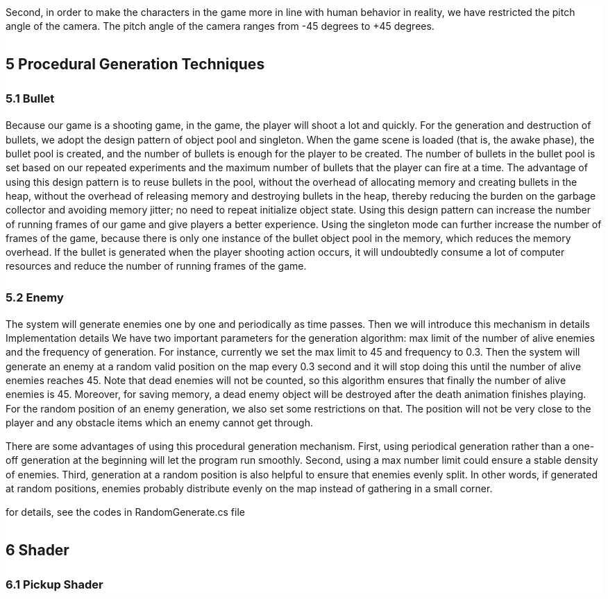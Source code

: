 Second, in order to make the characters in the game more in line with human behavior in reality, we have restricted the pitch angle of the camera. The pitch angle of the camera ranges from -45 degrees to +45 degrees.
 
## 5 Procedural Generation Techniques
### 5.1 Bullet
Because our game is a shooting game, in the game, the player will shoot a lot and quickly. For the generation and destruction of bullets, we adopt the design pattern of object pool and singleton. When the game scene is loaded (that is, the awake phase), the bullet pool is created, and the number of bullets is enough for the player to be created. The number of bullets in the bullet pool is set based on our repeated experiments and the maximum number of bullets that the player can fire at a time.
The advantage of using this design pattern is to reuse bullets in the pool, without the overhead of allocating memory and creating bullets in the heap, without the overhead of releasing memory and destroying bullets in the heap, thereby reducing the burden on the garbage collector and avoiding memory jitter; no need to repeat initialize object state. Using this design pattern can increase the number of running frames of our game and give players a better experience. Using the singleton mode can further increase the number of frames of the game, because there is only one instance of the bullet object pool in the memory, which reduces the memory overhead.
If the bullet is generated when the player shooting action occurs, it will undoubtedly consume a lot of computer resources and reduce the number of running frames of the game. 

### 5.2 Enemy
The system will generate enemies one by one and periodically as time passes. Then we will introduce this mechanism in details
Implementation details
We have two important parameters for the generation algorithm: max limit of the number of alive enemies and the frequency of generation. 
For instance, currently we set the max limit to 45 and frequency to 0.3. Then the system will generate an enemy at a random valid position on the map every 0.3 second and it will stop doing this until the number of alive enemies reaches 45. Note that dead enemies will not be counted, so this algorithm ensures that finally the number of alive enemies is 45. Moreover, for saving memory, a dead enemy object will be destroyed after the death animation finishes playing. 
For the random position of an enemy generation, we also set some restrictions on that. The position will not be very close to the player and any obstacle items which an enemy cannot get through.

There are some advantages of using this procedural generation mechanism. First, using periodical generation rather than a one-off generation at the beginning will let the program run smoothly. Second, using a max number limit could ensure a stable density of enemies. Third, generation at a random position is also helpful to ensure that enemies evenly split. In other words, if generated at random positions, enemies probably distribute evenly on the map instead of gathering in a small corner.

for details, see the codes in RandomGenerate.cs file
## 6 Shader
### 6.1 Pickup Shader
<p align="center">